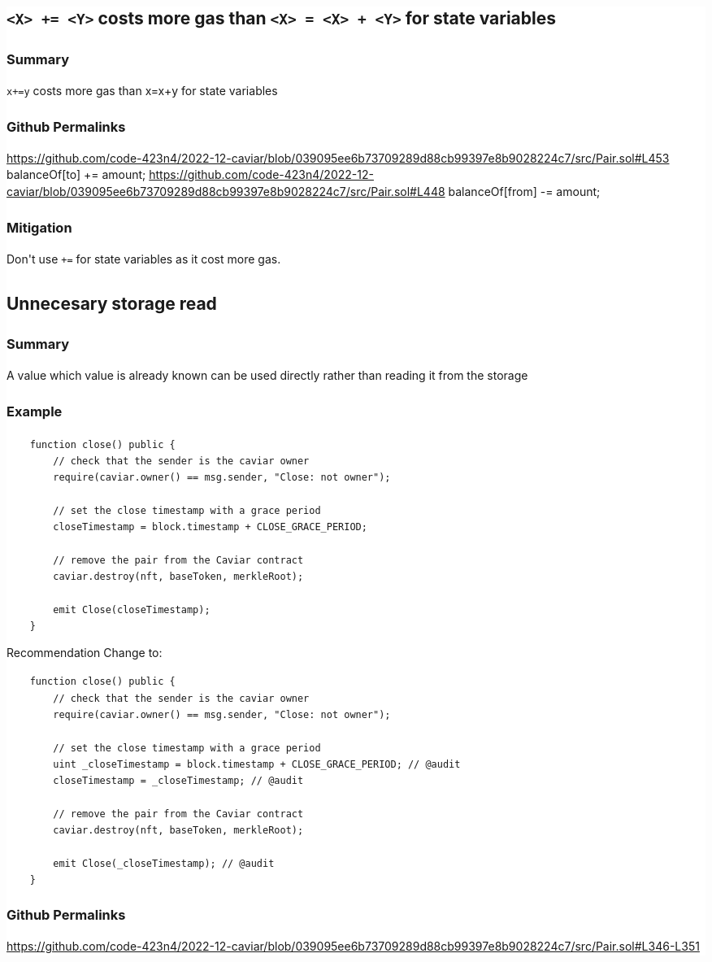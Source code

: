 

## `<X> += <Y>` costs more gas than `<X> = <X> + <Y>` for state variables
### Summary
`x+=y` costs more gas than x=x+y for state variables

### Github Permalinks
https://github.com/code-423n4/2022-12-caviar/blob/039095ee6b73709289d88cb99397e8b9028224c7/src/Pair.sol#L453
            balanceOf[to] += amount;
https://github.com/code-423n4/2022-12-caviar/blob/039095ee6b73709289d88cb99397e8b9028224c7/src/Pair.sol#L448
        balanceOf[from] -= amount;
### Mitigation
Don't use `+=` for state variables as it cost more gas.


## Unnecesary storage read
### Summary
A value which value is already known can be used directly rather than reading it from the storage
### Example
```
    function close() public {
        // check that the sender is the caviar owner
        require(caviar.owner() == msg.sender, "Close: not owner");

        // set the close timestamp with a grace period
        closeTimestamp = block.timestamp + CLOSE_GRACE_PERIOD;

        // remove the pair from the Caviar contract
        caviar.destroy(nft, baseToken, merkleRoot);

        emit Close(closeTimestamp);
    }
```

Recommendation
Change to:

```
    function close() public {
        // check that the sender is the caviar owner
        require(caviar.owner() == msg.sender, "Close: not owner");

        // set the close timestamp with a grace period
        uint _closeTimestamp = block.timestamp + CLOSE_GRACE_PERIOD; // @audit
        closeTimestamp = _closeTimestamp; // @audit

        // remove the pair from the Caviar contract
        caviar.destroy(nft, baseToken, merkleRoot);

        emit Close(_closeTimestamp); // @audit
    }
```
### Github Permalinks
https://github.com/code-423n4/2022-12-caviar/blob/039095ee6b73709289d88cb99397e8b9028224c7/src/Pair.sol#L346-L351
